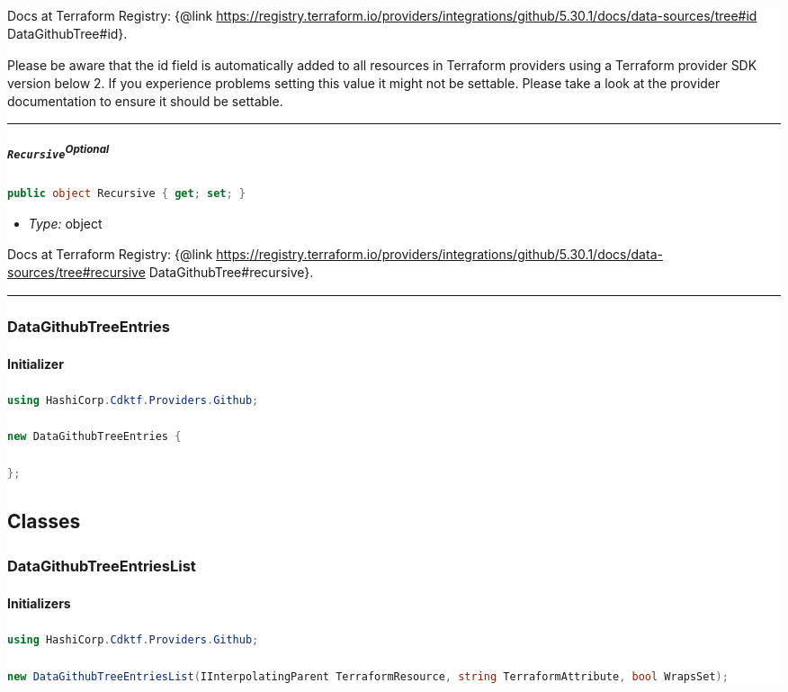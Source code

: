 Docs at Terraform Registry: {@link https://registry.terraform.io/providers/integrations/github/5.30.1/docs/data-sources/tree#id DataGithubTree#id}.

Please be aware that the id field is automatically added to all resources in Terraform providers using a Terraform provider SDK version below 2.
If you experience problems setting this value it might not be settable. Please take a look at the provider documentation to ensure it should be settable.

---

##### `Recursive`<sup>Optional</sup> <a name="Recursive" id="@cdktf/provider-github.dataGithubTree.DataGithubTreeConfig.property.recursive"></a>

```csharp
public object Recursive { get; set; }
```

- *Type:* object

Docs at Terraform Registry: {@link https://registry.terraform.io/providers/integrations/github/5.30.1/docs/data-sources/tree#recursive DataGithubTree#recursive}.

---

### DataGithubTreeEntries <a name="DataGithubTreeEntries" id="@cdktf/provider-github.dataGithubTree.DataGithubTreeEntries"></a>

#### Initializer <a name="Initializer" id="@cdktf/provider-github.dataGithubTree.DataGithubTreeEntries.Initializer"></a>

```csharp
using HashiCorp.Cdktf.Providers.Github;

new DataGithubTreeEntries {

};
```


## Classes <a name="Classes" id="Classes"></a>

### DataGithubTreeEntriesList <a name="DataGithubTreeEntriesList" id="@cdktf/provider-github.dataGithubTree.DataGithubTreeEntriesList"></a>

#### Initializers <a name="Initializers" id="@cdktf/provider-github.dataGithubTree.DataGithubTreeEntriesList.Initializer"></a>

```csharp
using HashiCorp.Cdktf.Providers.Github;

new DataGithubTreeEntriesList(IInterpolatingParent TerraformResource, string TerraformAttribute, bool WrapsSet);
```
